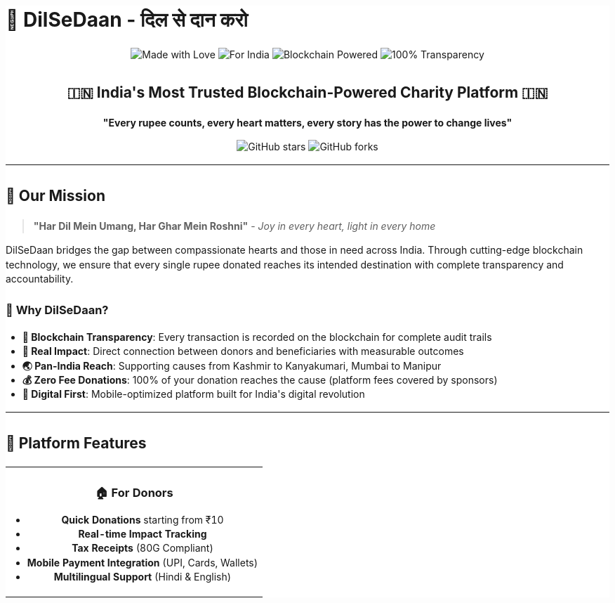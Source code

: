 # 🌟 DilSeDaan - दिल से दान करो

<div align="center">
  <img src="https://img.shields.io/badge/Made%20with-❤️-red.svg" alt="Made with Love" />
  <img src="https://img.shields.io/badge/For-India-orange.svg" alt="For India" />
  <img src="https://img.shields.io/badge/Blockchain-Powered-green.svg" alt="Blockchain Powered" />
  <img src="https://img.shields.io/badge/Transparency-100%25-blue.svg" alt="100% Transparency" />
  
  <h2>🇮🇳 India's Most Trusted Blockchain-Powered Charity Platform 🇮🇳</h2>
  
  <p><strong>"Every rupee counts, every heart matters, every story has the power to change lives"</strong></p>
  
  <img src="https://img.shields.io/github/stars/dilsedaan/dilsedaan?style=social" alt="GitHub stars" />
  <img src="https://img.shields.io/github/forks/dilsedaan/dilsedaan?style=social" alt="GitHub forks" />
  
</div>

---

## 🎯 **Our Mission**

> **"Har Dil Mein Umang, Har Ghar Mein Roshni"** - *Joy in every heart, light in every home*

DilSeDaan bridges the gap between compassionate hearts and those in need across India. Through cutting-edge blockchain technology, we ensure that every single rupee donated reaches its intended destination with complete transparency and accountability.

### 🌈 **Why DilSeDaan?**

- **🔗 Blockchain Transparency**: Every transaction is recorded on the blockchain for complete audit trails
- **🏥 Real Impact**: Direct connection between donors and beneficiaries with measurable outcomes  
- **🌏 Pan-India Reach**: Supporting causes from Kashmir to Kanyakumari, Mumbai to Manipur
- **💰 Zero Fee Donations**: 100% of your donation reaches the cause (platform fees covered by sponsors)
- **📱 Digital First**: Mobile-optimized platform built for India's digital revolution

---

## 🚀 **Platform Features**

<table>
<tr>
<td align="center">

### 🏠 **For Donors**
- **Quick Donations** starting from ₹10
- **Real-time Impact Tracking** 
- **Tax Receipts** (80G Compliant)
- **Mobile Payment Integration** (UPI, Cards, Wallets)
- **Multilingual Support** (Hindi & English)
